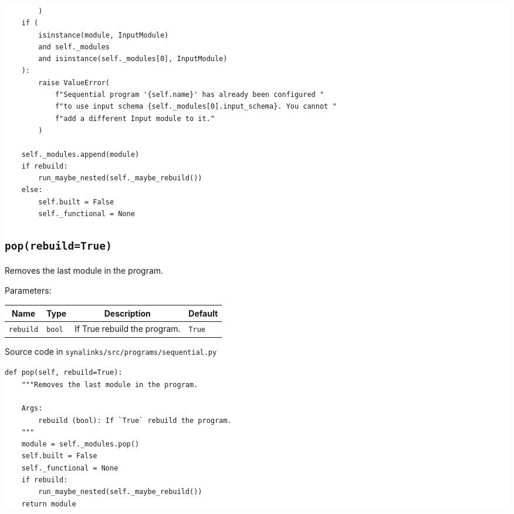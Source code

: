 ```
        )
    if (
        isinstance(module, InputModule)
        and self._modules
        and isinstance(self._modules[0], InputModule)
    ):
        raise ValueError(
            f"Sequential program '{self.name}' has already been configured "
            f"to use input schema {self._modules[0].input_schema}. You cannot "
            f"add a different Input module to it."
        )

    self._modules.append(module)
    if rebuild:
        run_maybe_nested(self._maybe_rebuild())
    else:
        self.built = False
        self._functional = None
```

## `pop(rebuild=True)`

Removes the last module in the program.

Parameters:

| Name      | Type   | Description                  | Default |
| --------- | ------ | ---------------------------- | ------- |
| `rebuild` | `bool` | If True rebuild the program. | `True`  |

Source code in `synalinks/src/programs/sequential.py`

```
def pop(self, rebuild=True):
    """Removes the last module in the program.

    Args:
        rebuild (bool): If `True` rebuild the program.
    """
    module = self._modules.pop()
    self.built = False
    self._functional = None
    if rebuild:
        run_maybe_nested(self._maybe_rebuild())
    return module
```
